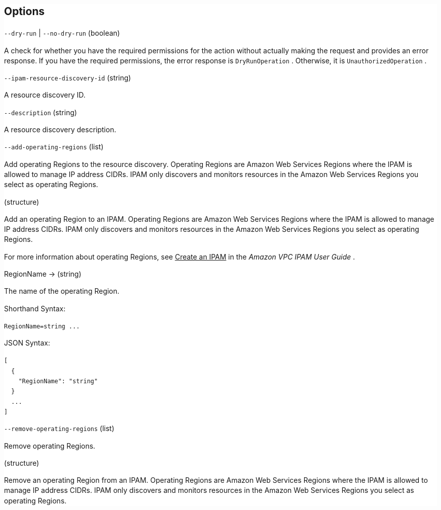 ## Options

`--dry-run` | `--no-dry-run` (boolean)

A check for whether you have the required permissions for the action without actually making the request and provides an error response. If you have the required permissions, the error response is `DryRunOperation` . Otherwise, it is `UnauthorizedOperation` .

`--ipam-resource-discovery-id` (string)

A resource discovery ID.

`--description` (string)

A resource discovery description.

`--add-operating-regions` (list)

Add operating Regions to the resource discovery. Operating Regions are Amazon Web Services Regions where the IPAM is allowed to manage IP address CIDRs. IPAM only discovers and monitors resources in the Amazon Web Services Regions you select as operating Regions.

(structure)

Add an operating Region to an IPAM. Operating Regions are Amazon Web Services Regions where the IPAM is allowed to manage IP address CIDRs. IPAM only discovers and monitors resources in the Amazon Web Services Regions you select as operating Regions.

For more information about operating Regions, see [Create an IPAM](https://docs.aws.amazon.com/vpc/latest/ipam/create-ipam.html) in the *Amazon VPC IPAM User Guide* .

RegionName -> (string)

The name of the operating Region.

Shorthand Syntax:

```
RegionName=string ...
```

JSON Syntax:

```
[
  {
    "RegionName": "string"
  }
  ...
]
```

`--remove-operating-regions` (list)

Remove operating Regions.

(structure)

Remove an operating Region from an IPAM. Operating Regions are Amazon Web Services Regions where the IPAM is allowed to manage IP address CIDRs. IPAM only discovers and monitors resources in the Amazon Web Services Regions you select as operating Regions.

